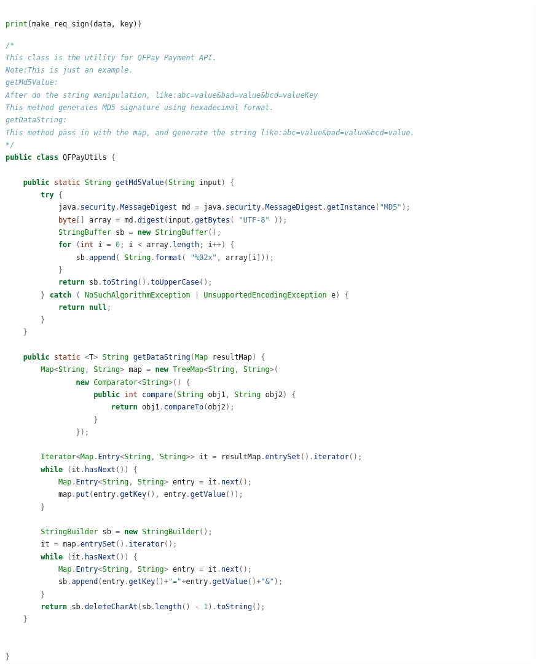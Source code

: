 ```python

print(make_req_sign(data, key))

```

</TabItem>
<TabItem value="java" label="Java">

```java
/* 
This class is the utility for QFPay Payment API. 
Note:This is just an example.
getMd5Value:
After do the string manipulation, like:abc=value&bad=value&bcd=valueKey
This method generates MD5 signature using hexadecimal format.
getDataString:
This method pass in with the map, and generate the string like:abc=value&bad=value&bcd=value.
*/
public class QFPayUtils {
    
    public static String getMd5Value(String input) {
        try {
            java.security.MessageDigest md = java.security.MessageDigest.getInstance("MD5");
            byte[] array = md.digest(input.getBytes( "UTF-8" ));
            StringBuffer sb = new StringBuffer();
            for (int i = 0; i < array.length; i++) {
                sb.append( String.format( "%02x", array[i]));
            }
            return sb.toString().toUpperCase();
        } catch ( NoSuchAlgorithmException | UnsupportedEncodingException e) {
            return null;
        }
    }
   
    public static <T> String getDataString(Map resultMap) {
        Map<String, String> map = new TreeMap<String, String>(
                new Comparator<String>() {
                    public int compare(String obj1, String obj2) {
                        return obj1.compareTo(obj2);
                    }
                });

        Iterator<Map.Entry<String, String>> it = resultMap.entrySet().iterator();
        while (it.hasNext()) {
            Map.Entry<String, String> entry = it.next();
            map.put(entry.getKey(), entry.getValue());
        }

        StringBuilder sb = new StringBuilder();
        it = map.entrySet().iterator();
        while (it.hasNext()) {
            Map.Entry<String, String> entry = it.next();
            sb.append(entry.getKey()+"="+entry.getValue()+"&");
        }
        return sb.deleteCharAt(sb.length() - 1).toString();
    }


}
```
